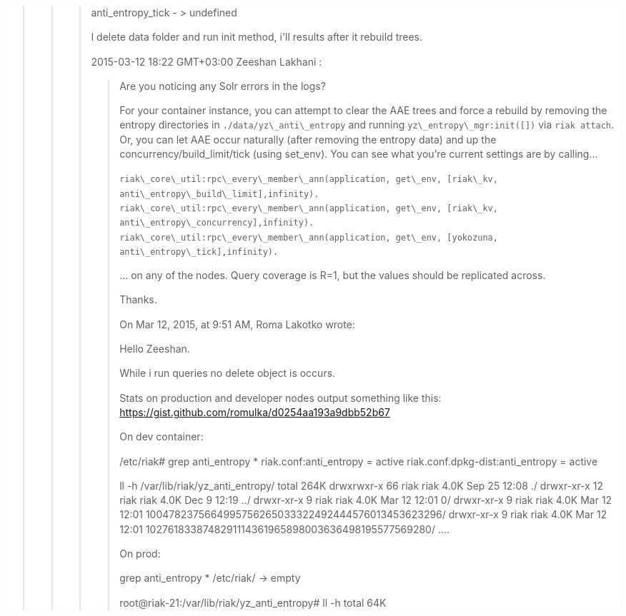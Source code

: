 >>> anti\_entropy\_tick - > undefined
>>>
>>> I delete data folder and run init method, i'll results after it rebuild
>>> trees.
>>>
>>> 2015-03-12 18:22 GMT+03:00 Zeeshan Lakhani :
>>>
>>>> Are you noticing any Solr errors in the logs?
>>>>
>>>> For your container instance, you can attempt to clear the AAE trees and
>>>> force a rebuild by removing the entropy directories in 
>>>> `./data/yz\_anti\_entropy`
>>>> and running `yz\_entropy\_mgr:init([])` via `riak attach`. Or, you can
>>>> let AAE occur naturally (after removing the entropy data) and up the
>>>> concurrency/build\_limit/tick (using set\_env). You can see what you’re
>>>> current settings are by calling...
>>>>
>>>> ```
>>>> riak\_core\_util:rpc\_every\_member\_ann(application, get\_env, [riak\_kv,
>>>> anti\_entropy\_build\_limit],infinity).
>>>> riak\_core\_util:rpc\_every\_member\_ann(application, get\_env, [riak\_kv,
>>>> anti\_entropy\_concurrency],infinity).
>>>> riak\_core\_util:rpc\_every\_member\_ann(application, get\_env, [yokozuna,
>>>> anti\_entropy\_tick],infinity).
>>>> ```
>>>>
>>>> … on any of the nodes. Query coverage is R=1, but the values should be
>>>> replicated across.
>>>>
>>>> Thanks.
>>>>
>>>>
>>>> On Mar 12, 2015, at 9:51 AM, Roma Lakotko  wrote:
>>>>
>>>> Hello Zeeshan.
>>>>
>>>> While i run queries no delete object is occurs.
>>>>
>>>> Stats on production and developer nodes output something like this:
>>>> https://gist.github.com/romulka/d0254aa193a9dbb52b67
>>>>
>>>> On dev container:
>>>>
>>>> /etc/riak# grep anti\_entropy \*
>>>> riak.conf:anti\_entropy = active
>>>> riak.conf.dpkg-dist:anti\_entropy = active
>>>>
>>>> ll -h /var/lib/riak/yz\_anti\_entropy/
>>>> total 264K
>>>> drwxrwxr-x 66 riak riak 4.0K Sep 25 12:08 ./
>>>> drwxr-xr-x 12 riak riak 4.0K Dec 9 12:19 ../
>>>> drwxr-xr-x 9 riak riak 4.0K Mar 12 12:01 0/
>>>> drwxr-xr-x 9 riak riak 4.0K Mar 12 12:01
>>>> 1004782375664995756265033322492444576013453623296/
>>>> drwxr-xr-x 9 riak riak 4.0K Mar 12 12:01
>>>> 1027618338748291114361965898003636498195577569280/
>>>> ....
>>>>
>>>> On prod:
>>>>
>>>> grep anti\_entropy \* /etc/riak/ -> empty
>>>>
>>>> root@riak-21:/var/lib/riak/yz\_anti\_entropy# ll -h
>>>> total 64K